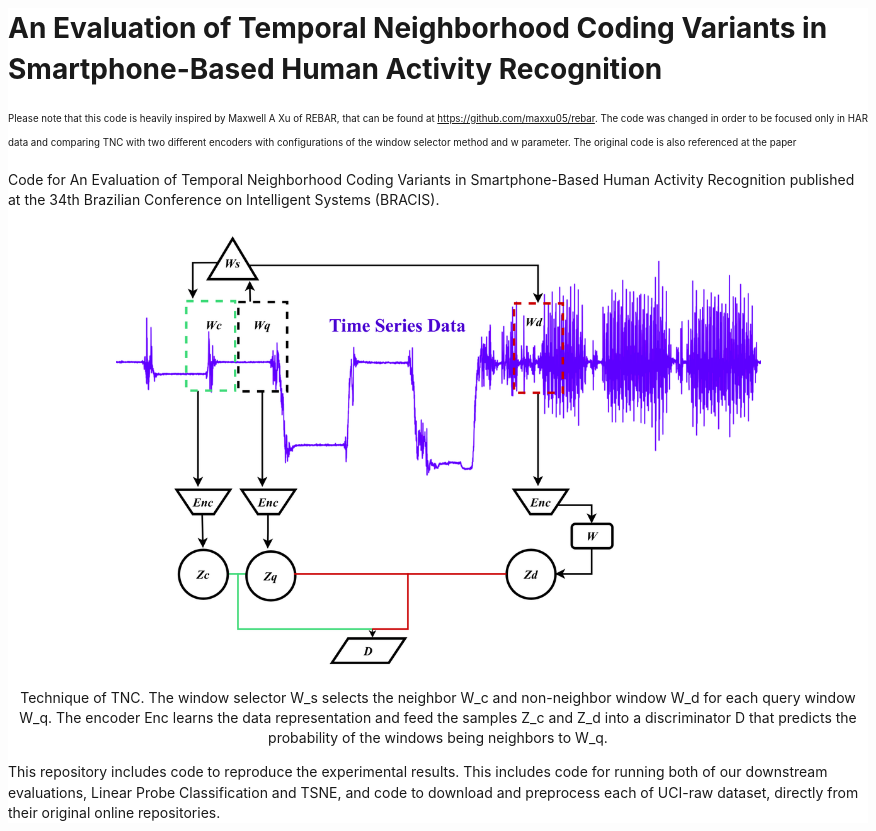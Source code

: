 # An Evaluation of Temporal Neighborhood Coding Variants in Smartphone-Based Human Activity Recognition
<sub><sup> Please note that this code is heavily inspired by Maxwell A Xu of REBAR, that can be found at https://github.com/maxxu05/rebar. The code was changed in order to be focused only in HAR data and comparing TNC with two different encoders with configurations of the window selector method and w parameter. The original code is also referenced at the paper </sup></sub>

Code for An Evaluation of Temporal Neighborhood Coding Variants in Smartphone-Based Human Activity Recognition published at the 34th Brazilian Conference on Intelligent Systems (BRACIS). 

<div align="center">
<img src="utils/tnc_variations.png" width=75% height=75%> 
<p>Technique of TNC.  The window selector W_s selects the neighbor W_c and non-neighbor window W_d for each query window W_q. The encoder Enc learns the data representation and feed the samples Z_c and Z_d into a discriminator D that predicts the probability of the windows being neighbors to W_q.<p>
</div>

This repository includes code to reproduce the experimental results. This includes code for running both of our downstream evaluations, Linear Probe Classification and TSNE, and code to download and preprocess each of UCI-raw dataset, directly from their original online repositories. 
